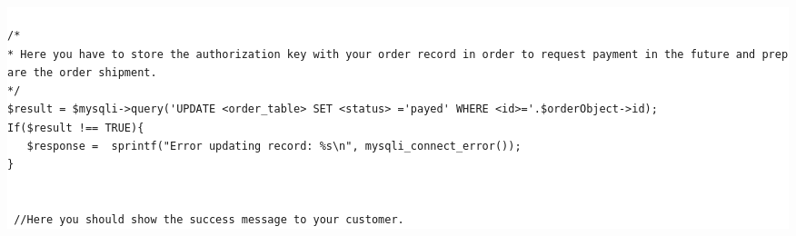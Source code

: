 ```
  
/*
* Here you have to store the authorization key with your order record in order to request payment in the future and prepare the order shipment.
*/  
$result = $mysqli->query('UPDATE <order_table> SET <status> ='payed' WHERE <id>='.$orderObject->id);
If($result !== TRUE){
   $response =  sprintf("Error updating record: %s\n", mysqli_connect_error());
}


 //Here you should show the success message to your customer. 
```


